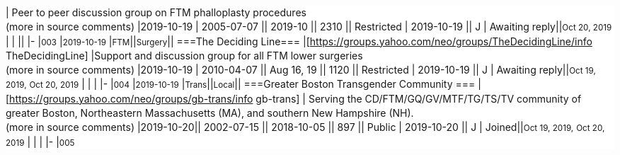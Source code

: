 | Peer to peer discussion group on FTM phalloplasty procedures
<br /> (more in source comments)
|2019-10-19
| 2005-07-07 || 2019-10 || 2310 || Restricted
| 2019-10-19 || J
| Awaiting reply||<small>Oct 20, 2019</small>
|
| || 
|-
|<small>003</small>
|<small>2019-10-19</small>
|<small>FTM</small>||<small>Surgery</small>||
===The Deciding Line===
|[https://groups.yahoo.com/neo/groups/TheDecidingLine/info TheDecidingLine]
|Support and discussion group for all FTM lower surgeries<br /> (more in source comments)
|2019-10-19
| 2010-04-07 || Aug 16, 19 || 1120 || Restricted
| 2019-10-19 || J
| Awaiting reply||<small>Oct 19, 2019,</small> 
<small>Oct 20, 2019</small>
|
|
| 
|-
|<small>004</small>
|<small>2019-10-19</small>
|<small>Trans</small>||<small>Local</small>||
===Greater Boston Transgender Community ===
|[https://groups.yahoo.com/neo/groups/gb-trans/info gb-trans]
| Serving the CD/FTM/GQ/GV/MTF/TG/TS/TV community of greater Boston, Northeastern Massachusetts (MA), and southern New Hampshire (NH).<br /> (more in source comments) 
|2019-10-20|| 2002-07-15 || 2018-10-05 || 897 || Public
| 2019-10-20 || J
| Joined||<small>Oct 19, 2019,</small> 
<small>Oct 20, 2019</small>
|
|
| 
|-
|<small>005</small>